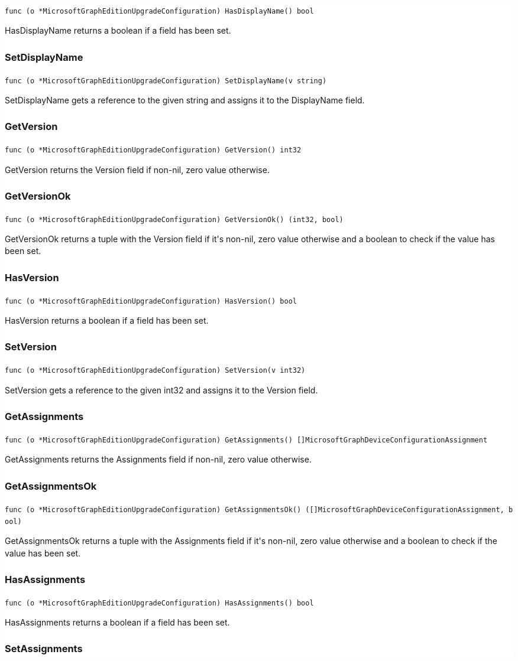 `func (o *MicrosoftGraphEditionUpgradeConfiguration) HasDisplayName() bool`

HasDisplayName returns a boolean if a field has been set.

### SetDisplayName

`func (o *MicrosoftGraphEditionUpgradeConfiguration) SetDisplayName(v string)`

SetDisplayName gets a reference to the given string and assigns it to the DisplayName field.

### GetVersion

`func (o *MicrosoftGraphEditionUpgradeConfiguration) GetVersion() int32`

GetVersion returns the Version field if non-nil, zero value otherwise.

### GetVersionOk

`func (o *MicrosoftGraphEditionUpgradeConfiguration) GetVersionOk() (int32, bool)`

GetVersionOk returns a tuple with the Version field if it's non-nil, zero value otherwise
and a boolean to check if the value has been set.

### HasVersion

`func (o *MicrosoftGraphEditionUpgradeConfiguration) HasVersion() bool`

HasVersion returns a boolean if a field has been set.

### SetVersion

`func (o *MicrosoftGraphEditionUpgradeConfiguration) SetVersion(v int32)`

SetVersion gets a reference to the given int32 and assigns it to the Version field.

### GetAssignments

`func (o *MicrosoftGraphEditionUpgradeConfiguration) GetAssignments() []MicrosoftGraphDeviceConfigurationAssignment`

GetAssignments returns the Assignments field if non-nil, zero value otherwise.

### GetAssignmentsOk

`func (o *MicrosoftGraphEditionUpgradeConfiguration) GetAssignmentsOk() ([]MicrosoftGraphDeviceConfigurationAssignment, bool)`

GetAssignmentsOk returns a tuple with the Assignments field if it's non-nil, zero value otherwise
and a boolean to check if the value has been set.

### HasAssignments

`func (o *MicrosoftGraphEditionUpgradeConfiguration) HasAssignments() bool`

HasAssignments returns a boolean if a field has been set.

### SetAssignments
